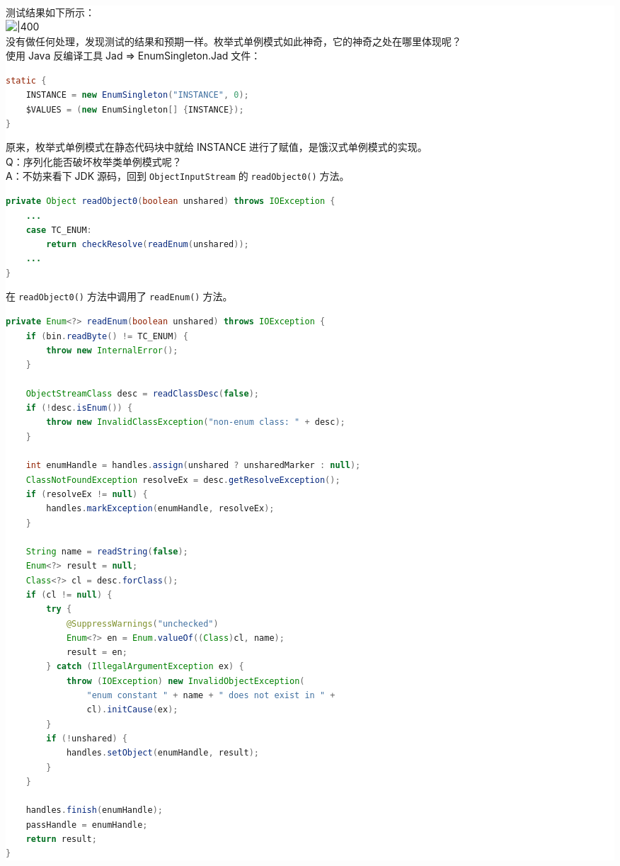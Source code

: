 测试结果如下所示：  
![|400](https://fastly.jsdelivr.net/gh/xihuanxiaorang/images/202211140005212.png)  
 没有做任何处理，发现测试的结果和预期一样。枚举式单例模式如此神奇，它的神奇之处在哪里体现呢？  
使用 Java 反编译工具 Jad => EnumSingleton.Jad 文件：

```java
static {
	INSTANCE = new EnumSingleton("INSTANCE", 0);
	$VALUES = (new EnumSingleton[] {INSTANCE});
} 
```

原来，枚举式单例模式在静态代码块中就给 INSTANCE 进行了赋值，是饿汉式单例模式的实现。  
Q：序列化能否破坏枚举类单例模式呢？  
A：不妨来看下 JDK 源码，回到 `ObjectInputStream` 的 `readObject0()` 方法。

```java
private Object readObject0(boolean unshared) throws IOException {
	...
	case TC_ENUM:  
	    return checkResolve(readEnum(unshared));
    ...
}
```

在 `readObject0()` 方法中调用了 `readEnum()` 方法。

```java
private Enum<?> readEnum(boolean unshared) throws IOException {  
    if (bin.readByte() != TC_ENUM) {  
        throw new InternalError();  
    }  
  
    ObjectStreamClass desc = readClassDesc(false);  
    if (!desc.isEnum()) {  
        throw new InvalidClassException("non-enum class: " + desc);  
    }  
  
    int enumHandle = handles.assign(unshared ? unsharedMarker : null);  
    ClassNotFoundException resolveEx = desc.getResolveException();  
    if (resolveEx != null) {  
        handles.markException(enumHandle, resolveEx);  
    }  
  
    String name = readString(false);  
    Enum<?> result = null;  
    Class<?> cl = desc.forClass();  
    if (cl != null) {  
        try {  
            @SuppressWarnings("unchecked")  
            Enum<?> en = Enum.valueOf((Class)cl, name);  
            result = en;  
        } catch (IllegalArgumentException ex) {  
            throw (IOException) new InvalidObjectException(  
                "enum constant " + name + " does not exist in " +  
                cl).initCause(ex);  
        }  
        if (!unshared) {  
            handles.setObject(enumHandle, result);  
        }  
    }  
  
    handles.finish(enumHandle);  
    passHandle = enumHandle;  
    return result;  
}
```